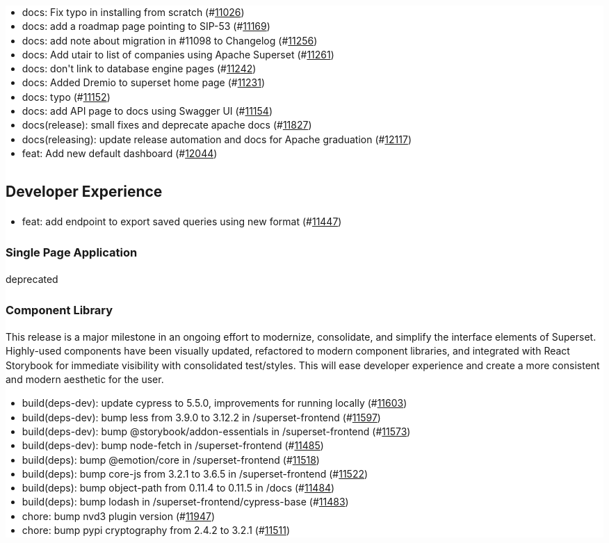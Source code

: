 - docs: Fix typo in installing from scratch (#[11026](https://github.com/apache/incubator-superset/pull/11026))
- docs: add a roadmap page pointing to SIP-53 (#[11169](https://github.com/apache/incubator-superset/pull/11169))
- docs: add note about migration in #11098 to Changelog (#[11256](https://github.com/apache/incubator-superset/pull/11256))
- docs: Add utair to list of companies using Apache Superset (#[11261](https://github.com/apache/incubator-superset/pull/11261))
- docs: don't link to database engine pages (#[11242](https://github.com/apache/incubator-superset/pull/11242))
- docs: Added Dremio to superset home page (#[11231](https://github.com/apache/incubator-superset/pull/11231))
- docs: typo (#[11152](https://github.com/apache/incubator-superset/pull/11152))
- docs: add API page to docs using Swagger UI (#[11154](https://github.com/apache/incubator-superset/pull/11154))
- docs(release): small fixes and deprecate apache docs (#[11827](https://github.com/apache/incubator-superset/pull/11827))
- docs(releasing): update release automation and docs for Apache graduation (#[12117](https://github.com/apache/incubator-superset/pull/12117))
- feat: Add new default dashboard (#[12044](https://github.com/apache/incubator-superset/pull/12044))

## Developer Experience
- feat: add endpoint to export saved queries using new format (#[11447](https://github.com/apache/incubator-superset/pull/11447))

### Single Page Application
deprecated

### Component Library
This release is a major milestone in an ongoing effort to modernize, consolidate, and simplify the interface elements of Superset. Highly-used components have been visually updated, refactored to modern component libraries, and integrated with React Storybook for immediate visibility with consolidated test/styles. This will ease developer experience and create a more consistent and modern aesthetic for the user.

- build(deps-dev): update cypress to 5.5.0, improvements for running locally (#[11603](https://github.com/apache/incubator-superset/pull/11603))
- build(deps-dev): bump less from 3.9.0 to 3.12.2 in /superset-frontend (#[11597](https://github.com/apache/incubator-superset/pull/11597))
- build(deps-dev): bump @storybook/addon-essentials in /superset-frontend (#[11573](https://github.com/apache/incubator-superset/pull/11573))
- build(deps-dev): bump node-fetch in /superset-frontend (#[11485](https://github.com/apache/incubator-superset/pull/11485))
- build(deps): bump @emotion/core in /superset-frontend (#[11518](https://github.com/apache/incubator-superset/pull/11518))
- build(deps): bump core-js from 3.2.1 to 3.6.5 in /superset-frontend (#[11522](https://github.com/apache/incubator-superset/pull/11522))
- build(deps): bump object-path from 0.11.4 to 0.11.5 in /docs (#[11484](https://github.com/apache/incubator-superset/pull/11484))
- build(deps): bump lodash in /superset-frontend/cypress-base (#[11483](https://github.com/apache/incubator-superset/pull/11483))
- chore: bump nvd3 plugin version (#[11947](https://github.com/apache/incubator-superset/pull/11947))
- chore: bump pypi cryptography from 2.4.2 to 3.2.1 (#[11511](https://github.com/apache/incubator-superset/pull/11511))
